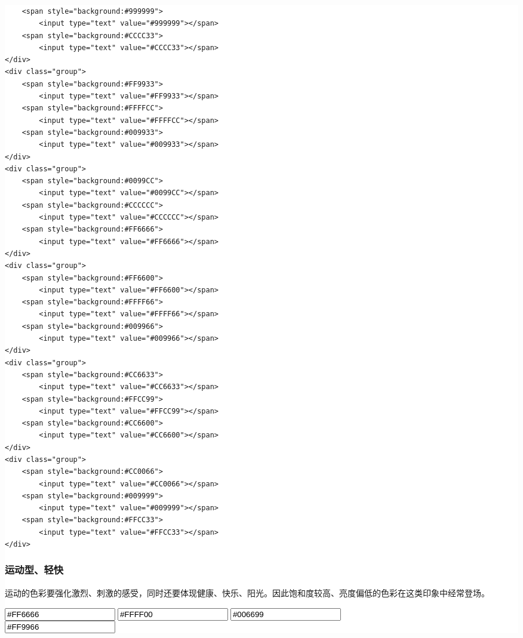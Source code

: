         <span style="background:#999999">
            <input type="text" value="#999999"></span>
        <span style="background:#CCCC33">
            <input type="text" value="#CCCC33"></span>
    </div>
    <div class="group">
        <span style="background:#FF9933">
            <input type="text" value="#FF9933"></span>
        <span style="background:#FFFFCC">
            <input type="text" value="#FFFFCC"></span>
        <span style="background:#009933">
            <input type="text" value="#009933"></span>
    </div>
    <div class="group">
        <span style="background:#0099CC">
            <input type="text" value="#0099CC"></span>
        <span style="background:#CCCCCC">
            <input type="text" value="#CCCCCC"></span>
        <span style="background:#FF6666">
            <input type="text" value="#FF6666"></span>
    </div>
    <div class="group">
        <span style="background:#FF6600">
            <input type="text" value="#FF6600"></span>
        <span style="background:#FFFF66">
            <input type="text" value="#FFFF66"></span>
        <span style="background:#009966">
            <input type="text" value="#009966"></span>
    </div>
    <div class="group">
        <span style="background:#CC6633">
            <input type="text" value="#CC6633"></span>
        <span style="background:#FFCC99">
            <input type="text" value="#FFCC99"></span>
        <span style="background:#CC6600">
            <input type="text" value="#CC6600"></span>
    </div>
    <div class="group">
        <span style="background:#CC0066">
            <input type="text" value="#CC0066"></span>
        <span style="background:#009999">
            <input type="text" value="#009999"></span>
        <span style="background:#FFCC33">
            <input type="text" value="#FFCC33"></span>
    </div>
</div>
</div>

### 运动型、轻快
运动的色彩要强化激烈、刺激的感受，同时还要体现健康、快乐、阳光。因此饱和度较高、亮度偏低的色彩在这类印象中经常登场。
<div class="sub-section">
    <div class="groups">
        <div class="group">
            <span style="background:#FF6666">
                <input type="text" value="#FF6666"></span>
            <span style="background:#FFFF00">
                <input type="text" value="#FFFF00"></span>
            <span style="background:#006699">
                <input type="text" value="#006699"></span>
        </div>
        <div class="group">
            <span style="background:#FF9966">
                <input type="text" value="#FF9966"></span>